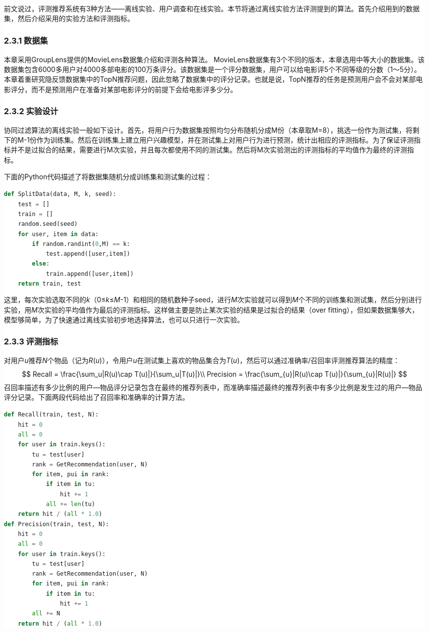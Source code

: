 前文说过，评测推荐系统有3种方法——离线实验、用户调查和在线实验。本节将通过离线实验方法评测提到的算法。首先介绍用到的数据集，然后介绍采用的实验方法和评测指标。

### 2.3.1 数据集

本章采用GroupLens提供的MovieLens数据集介绍和评测各种算法。 MovieLens数据集有3个不同的版本，本章选用中等大小的数据集。该数据集包含6000多用户对4000多部电影的100万条评分。该数据集是一个评分数据集，用户可以给电影评5个不同等级的分数（1～5分）。本章着重研究隐反馈数据集中的TopN推荐问题，因此忽略了数据集中的评分记录。也就是说，TopN推荐的任务是预测用户会不会对某部电影评分，而不是预测用户在准备对某部电影评分的前提下会给电影评多少分。

### 2.3.2 实验设计

协同过滤算法的离线实验一般如下设计。首先，将用户行为数据集按照均匀分布随机分成M份（本章取M=8），挑选一份作为测试集，将剩下的M-1份作为训练集。然后在训练集上建立用户兴趣模型，并在测试集上对用户行为进行预测，统计出相应的评测指标。为了保证评测指标并不是过拟合的结果，需要进行M次实验，并且每次都使用不同的测试集。然后将M次实验测出的评测指标的平均值作为最终的评测指标。

下面的Python代码描述了将数据集随机分成训练集和测试集的过程：
~~~python
def SplitData(data, M, k, seed): 
	test = [] 
 	train = [] 
 	random.seed(seed) 
 	for user, item in data: 
 		if random.randint(0,M) == k: 
 			test.append([user,item]) 
 		else: 
 			train.append([user,item]) 
 	return train, test
~~~

这里，每次实验选取不同的*k*（0≤*k*≤*M*-1）和相同的随机数种子seed，进行*M*次实验就可以得到*M*个不同的训练集和测试集，然后分别进行实验，用*M*次实验的平均值作为最后的评测指标。这样做主要是防止某次实验的结果是过拟合的结果（over fitting），但如果数据集够大，模型够简单，为了快速通过离线实验初步地选择算法，也可以只进行一次实验。

### 2.3.3 评测指标

对用户*u*推荐*N*个物品（记为*R*(*u*)），令用户*u*在测试集上喜欢的物品集合为*T*(*u*)，然后可以通过准确率/召回率评测推荐算法的精度：
$$
Recall = \frac{\sum_u|R(u)\cap T(u)|}{\sum_u|T(u)|}\\
Precision = \frac{\sum_{u}|R(u)\cap T(u)|}{\sum_{u}|R(u)|}
$$
召回率描述有多少比例的用户—物品评分记录包含在最终的推荐列表中，而准确率描述最终的推荐列表中有多少比例是发生过的用户—物品评分记录。下面两段代码给出了召回率和准确率的计算方法。

~~~python
def Recall(train, test, N): 
 	hit = 0 
 	all = 0 
 	for user in train.keys(): 
 		tu = test[user] 
 		rank = GetRecommendation(user, N) 
 		for item, pui in rank: 
 			if item in tu: 
 				hit += 1 
 			all += len(tu) 
 	return hit / (all * 1.0) 
def Precision(train, test, N): 
 	hit = 0 
 	all = 0 
 	for user in train.keys(): 
 		tu = test[user] 
 		rank = GetRecommendation(user, N) 
 		for item, pui in rank: 
 			if item in tu: 
 				hit += 1 
 		all += N 
 	return hit / (all * 1.0)
~~~
